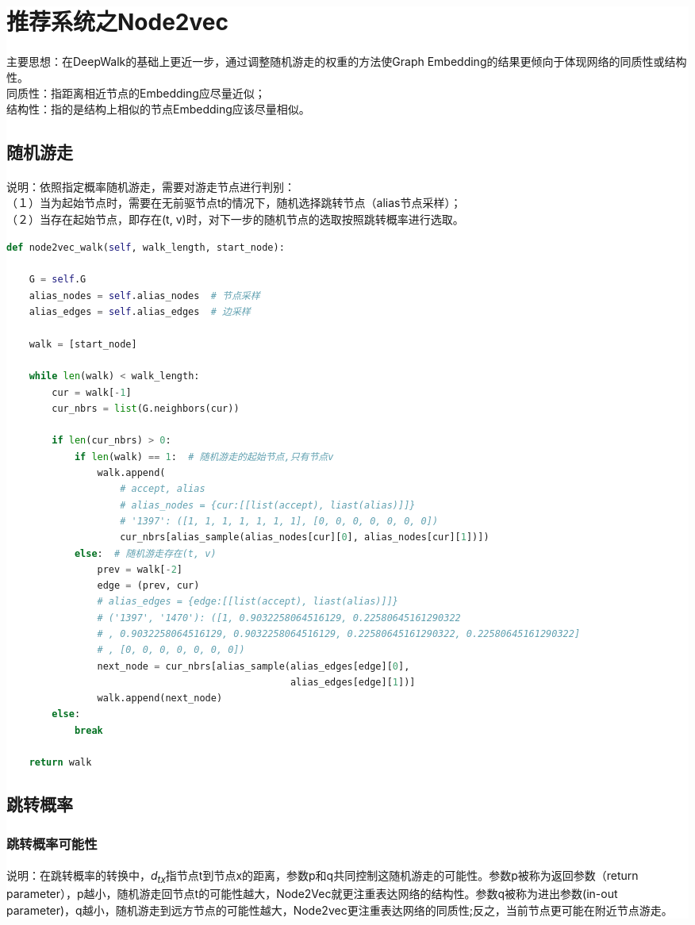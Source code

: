# 推荐系统之Node2vec
主要思想：在DeepWalk的基础上更近一步，通过调整随机游走的权重的方法使Graph Embedding的结果更倾向于体现网络的同质性或结构性。  
同质性：指距离相近节点的Embedding应尽量近似；  
结构性：指的是结构上相似的节点Embedding应该尽量相似。
## 随机游走
说明：依照指定概率随机游走，需要对游走节点进行判别：  
（１）当为起始节点时，需要在无前驱节点t的情况下，随机选择跳转节点（alias节点采样）；  
（２）当存在起始节点，即存在(t, v)时，对下一步的随机节点的选取按照跳转概率进行选取。


```python
def node2vec_walk(self, walk_length, start_node):

    G = self.G
    alias_nodes = self.alias_nodes  # 节点采样
    alias_edges = self.alias_edges  # 边采样

    walk = [start_node]

    while len(walk) < walk_length:
        cur = walk[-1]
        cur_nbrs = list(G.neighbors(cur))
        
        if len(cur_nbrs) > 0:
            if len(walk) == 1:  # 随机游走的起始节点,只有节点v
                walk.append(
                    # accept, alias
                    # alias_nodes = {cur:[[list(accept), liast(alias)]]}
                    # '1397': ([1, 1, 1, 1, 1, 1, 1], [0, 0, 0, 0, 0, 0, 0])
                    cur_nbrs[alias_sample(alias_nodes[cur][0], alias_nodes[cur][1])])
            else:  # 随机游走存在(t, v)
                prev = walk[-2]
                edge = (prev, cur)
                # alias_edges = {edge:[[list(accept), liast(alias)]]}
                # ('1397', '1470'): ([1, 0.9032258064516129, 0.22580645161290322
                # , 0.9032258064516129, 0.9032258064516129, 0.22580645161290322, 0.22580645161290322]
                # , [0, 0, 0, 0, 0, 0, 0])
                next_node = cur_nbrs[alias_sample(alias_edges[edge][0],
                                                  alias_edges[edge][1])]
                walk.append(next_node)
        else:
            break

    return walk
```

## 跳转概率
### 跳转概率可能性
说明：在跳转概率的转换中，$d_{tx}$指节点t到节点x的距离，参数p和q共同控制这随机游走的可能性。参数p被称为返回参数（return parameter），p越小，随机游走回节点t的可能性越大，Node2Vec就更注重表达网络的结构性。参数q被称为进出参数(in-out parameter)，q越小，随机游走到远方节点的可能性越大，Node2vec更注重表达网络的同质性;反之，当前节点更可能在附近节点游走。   

